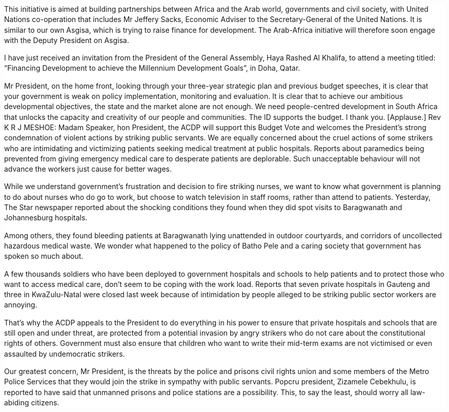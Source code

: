 This initiative is aimed at building partnerships between Africa and the
Arab world, governments and civil society, with United Nations co-operation
that includes Mr Jeffery Sacks, Economic Adviser to the Secretary-General
of the United Nations. It is similar to our own Asgisa, which is trying to
raise finance for development. The Arab-Africa initiative will therefore
soon engage with the Deputy President on Asgisa.

I have just received an invitation from the President of the General
Assembly, Haya Rashed Al Khalifa, to attend a meeting titled: “Financing
Development to achieve the Millennium Development Goals”, in Doha, Qatar.

Mr President, on the home front, looking through your three-year strategic
plan and previous budget speeches, it is clear that your government is weak
on policy implementation, monitoring and evaluation. It is clear that to
achieve our ambitious developmental objectives, the state and the market
alone are not enough. We need people-centred development in South Africa
that unlocks the capacity and creativity of our people and communities. The
ID supports the budget. I thank you. [Applause.]
Rev K R J MESHOE: Madam Speaker, hon President, the ACDP will support this
Budget Vote and welcomes the President’s strong condemnation of violent
actions by striking public servants. We are equally concerned about the
cruel actions of some strikers who are intimidating and victimizing
patients seeking medical treatment at public hospitals. Reports about
paramedics being prevented from giving emergency medical care to desperate
patients are deplorable. Such unacceptable behaviour will not advance the
workers just cause for better wages.

While we understand government’s frustration and decision to fire striking
nurses, we want to know what government is planning to do about nurses who
do go to work, but choose to watch television in staff rooms, rather than
attend to patients. Yesterday, The Star newspaper reported about the
shocking conditions they found when they did spot visits to Baragwanath and
Johannesburg hospitals.

Among others, they found bleeding patients at Baragwanath lying unattended
in outdoor courtyards, and corridors of uncollected hazardous medical
waste. We wonder what happened to the policy of Batho Pele and a caring
society that government has spoken so much about.

A few thousands soldiers who have been deployed to government hospitals and
schools to help patients and to protect those who want to access medical
care, don’t seem to be coping with the work load. Reports that seven
private hospitals in Gauteng and three in KwaZulu-Natal were closed last
week because of intimidation by people alleged to be striking public sector
workers are annoying.

That’s why the ACDP appeals to the President to do everything in his power
to ensure that private hospitals and schools that are still open and under
threat, are protected from a potential invasion by angry strikers who do
not care about the constitutional rights of others. Government must also
ensure that children who want to write their mid-term exams are not
victimised or even assaulted by undemocratic strikers.

Our greatest concern, Mr President, is the threats by the police and
prisons civil rights union and some members of the Metro Police Services
that they would join the strike in sympathy with public servants. Popcru
president, Zizamele Cebekhulu, is reported to have said that unmanned
prisons and police stations are a possibility. This, to say the least,
should worry all law-abiding citizens.
